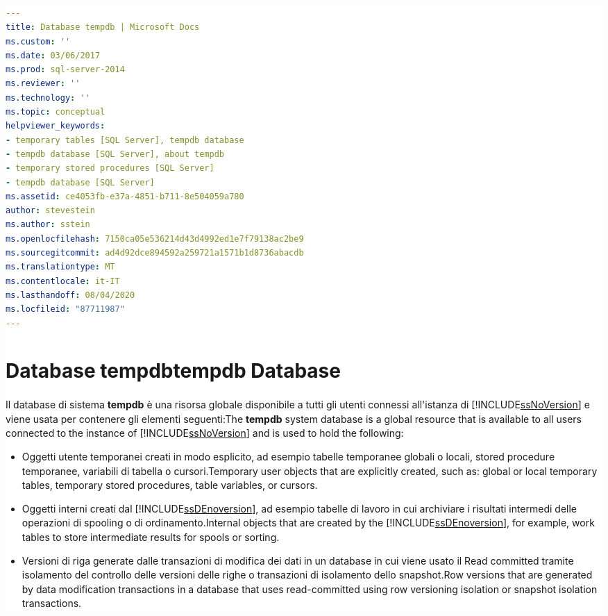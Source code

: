 ```yaml
---
title: Database tempdb | Microsoft Docs
ms.custom: ''
ms.date: 03/06/2017
ms.prod: sql-server-2014
ms.reviewer: ''
ms.technology: ''
ms.topic: conceptual
helpviewer_keywords:
- temporary tables [SQL Server], tempdb database
- tempdb database [SQL Server], about tempdb
- temporary stored procedures [SQL Server]
- tempdb database [SQL Server]
ms.assetid: ce4053fb-e37a-4851-b711-8e504059a780
author: stevestein
ms.author: sstein
ms.openlocfilehash: 7150ca05e536214d43d4992ed1e7f79138ac2be9
ms.sourcegitcommit: ad4d92dce894592a259721a1571b1d8736abacdb
ms.translationtype: MT
ms.contentlocale: it-IT
ms.lasthandoff: 08/04/2020
ms.locfileid: "87711987"
---
```

# <a name="tempdb-database"></a><span data-ttu-id="7a348-102">Database tempdb</span><span class="sxs-lookup"><span data-stu-id="7a348-102">tempdb Database</span></span>
  <span data-ttu-id="7a348-103">Il database di sistema **tempdb** è una risorsa globale disponibile a tutti gli utenti connessi all'istanza di [!INCLUDE[ssNoVersion](../../includes/ssnoversion-md.md)] e viene usata per contenere gli elementi seguenti:</span><span class="sxs-lookup"><span data-stu-id="7a348-103">The **tempdb** system database is a global resource that is available to all users connected to the instance of [!INCLUDE[ssNoVersion](../../includes/ssnoversion-md.md)] and is used to hold the following:</span></span>  
  
-   <span data-ttu-id="7a348-104">Oggetti utente temporanei creati in modo esplicito, ad esempio tabelle temporanee globali o locali, stored procedure temporanee, variabili di tabella o cursori.</span><span class="sxs-lookup"><span data-stu-id="7a348-104">Temporary user objects that are explicitly created, such as: global or local temporary tables, temporary stored procedures, table variables, or cursors.</span></span>  
  
-   <span data-ttu-id="7a348-105">Oggetti interni creati dal [!INCLUDE[ssDEnoversion](../../includes/ssdenoversion-md.md)], ad esempio tabelle di lavoro in cui archiviare i risultati intermedi delle operazioni di spooling o di ordinamento.</span><span class="sxs-lookup"><span data-stu-id="7a348-105">Internal objects that are created by the [!INCLUDE[ssDEnoversion](../../includes/ssdenoversion-md.md)], for example, work tables to store intermediate results for spools or sorting.</span></span>  
  
-   <span data-ttu-id="7a348-106">Versioni di riga generate dalle transazioni di modifica dei dati in un database in cui viene usato il Read committed tramite isolamento del controllo delle versioni delle righe o transazioni di isolamento dello snapshot.</span><span class="sxs-lookup"><span data-stu-id="7a348-106">Row versions that are generated by data modification transactions in a database that uses read-committed using row versioning isolation or snapshot isolation transactions.</span></span>  
  